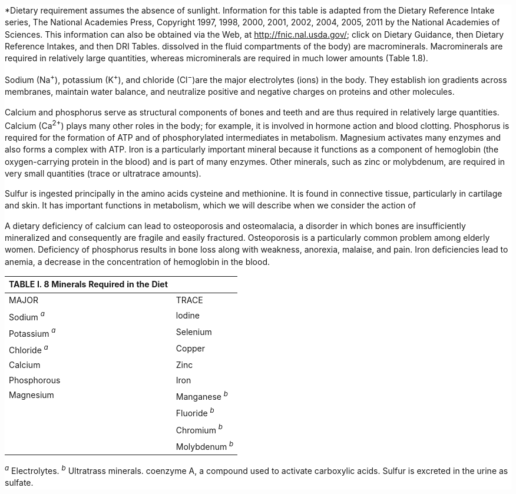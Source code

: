 *Dietary requirement assumes the absence of sunlight.
Information for this table is adapted from the Dietary Reference Intake series, The National Academies Press, Copyright 1997, 1998, 2000, 2001, 2002, 2004, 2005, 2011 by the National Academies of Sciences. This information can also be obtained via the Web, at http://fnic.nal.usda.gov/; click on Dietary Guidance, then Dietary Reference Intakes, and then DRI Tables.
dissolved in the fluid compartments of the body) are macrominerals. Macrominerals are required in relatively large quantities, whereas microminerals are required in much lower amounts (Table 1.8).

Sodium $\left(\mathrm{Na}^{+}\right)$, potassium $\left(\mathrm{K}^{+}\right)$, and chloride $\left(\mathrm{Cl}^{-}\right)$are the major electrolytes (ions) in the body. They establish ion gradients across membranes, maintain water balance, and neutralize positive and negative charges on proteins and other molecules.

Calcium and phosphorus serve as structural components of bones and teeth and are thus required in relatively large quantities. Calcium $\left(\mathrm{Ca}^{2+}\right)$ plays many other roles in the body; for example, it is involved in hormone action and blood clotting. Phosphorus is required for the formation of ATP and of phosphorylated intermediates in metabolism. Magnesium activates many enzymes and also forms a complex with ATP. Iron is a particularly important mineral because it functions as a component of hemoglobin (the oxygen-carrying protein in the blood) and is part of many enzymes. Other minerals, such as zinc or molybdenum, are required in very small quantities (trace or ultratrace amounts).

Sulfur is ingested principally in the amino acids cysteine and methionine. It is found in connective tissue, particularly in cartilage and skin. It has important functions in metabolism, which we will describe when we consider the action of

A dietary deficiency of calcium can lead to osteoporosis and osteomalacia, a disorder in which bones are insufficiently mineralized and consequently are fragile and easily fractured. Osteoporosis is a particularly common problem among elderly women. Deficiency of phosphorus results in bone loss along with weakness, anorexia, malaise, and pain. Iron deficiencies lead to anemia, a decrease in the concentration of hemoglobin in the blood.

| TABLE I. 8 Minerals Required in the Diet |  |
| :-- | :-- |
| MAJOR | TRACE |
| Sodium $^{a}$ | lodine |
| Potassium $^{a}$ | Selenium |
| Chloride $^{a}$ | Copper |
| Calcium | Zinc |
| Phosphorous | Iron |
| Magnesium | Manganese $^{b}$ |
|  | Fluoride $^{b}$ |
|  | Chromium $^{b}$ |
|  | Molybdenum $^{b}$ |

${ }^{a}$ Electrolytes.
${ }^{b}$ Ultratrass minerals.
coenzyme A, a compound used to activate carboxylic acids. Sulfur is excreted in the urine as sulfate.
